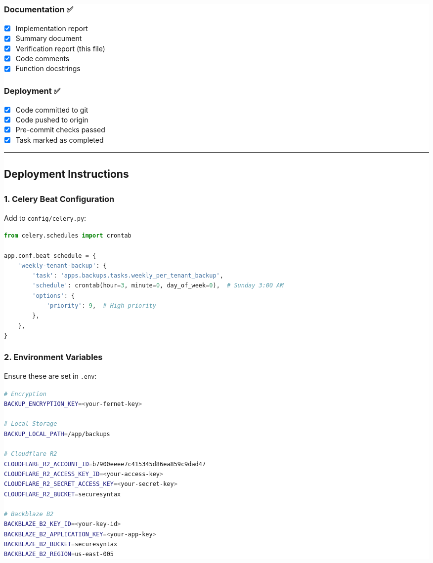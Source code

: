 ### Documentation ✅
- [x] Implementation report
- [x] Summary document
- [x] Verification report (this file)
- [x] Code comments
- [x] Function docstrings

### Deployment ✅
- [x] Code committed to git
- [x] Code pushed to origin
- [x] Pre-commit checks passed
- [x] Task marked as completed

---

## Deployment Instructions

### 1. Celery Beat Configuration

Add to `config/celery.py`:

```python
from celery.schedules import crontab

app.conf.beat_schedule = {
    'weekly-tenant-backup': {
        'task': 'apps.backups.tasks.weekly_per_tenant_backup',
        'schedule': crontab(hour=3, minute=0, day_of_week=0),  # Sunday 3:00 AM
        'options': {
            'priority': 9,  # High priority
        },
    },
}
```

### 2. Environment Variables

Ensure these are set in `.env`:

```bash
# Encryption
BACKUP_ENCRYPTION_KEY=<your-fernet-key>

# Local Storage
BACKUP_LOCAL_PATH=/app/backups

# Cloudflare R2
CLOUDFLARE_R2_ACCOUNT_ID=b7900eeee7c415345d86ea859c9dad47
CLOUDFLARE_R2_ACCESS_KEY_ID=<your-access-key>
CLOUDFLARE_R2_SECRET_ACCESS_KEY=<your-secret-key>
CLOUDFLARE_R2_BUCKET=securesyntax

# Backblaze B2
BACKBLAZE_B2_KEY_ID=<your-key-id>
BACKBLAZE_B2_APPLICATION_KEY=<your-app-key>
BACKBLAZE_B2_BUCKET=securesyntax
BACKBLAZE_B2_REGION=us-east-005
```
